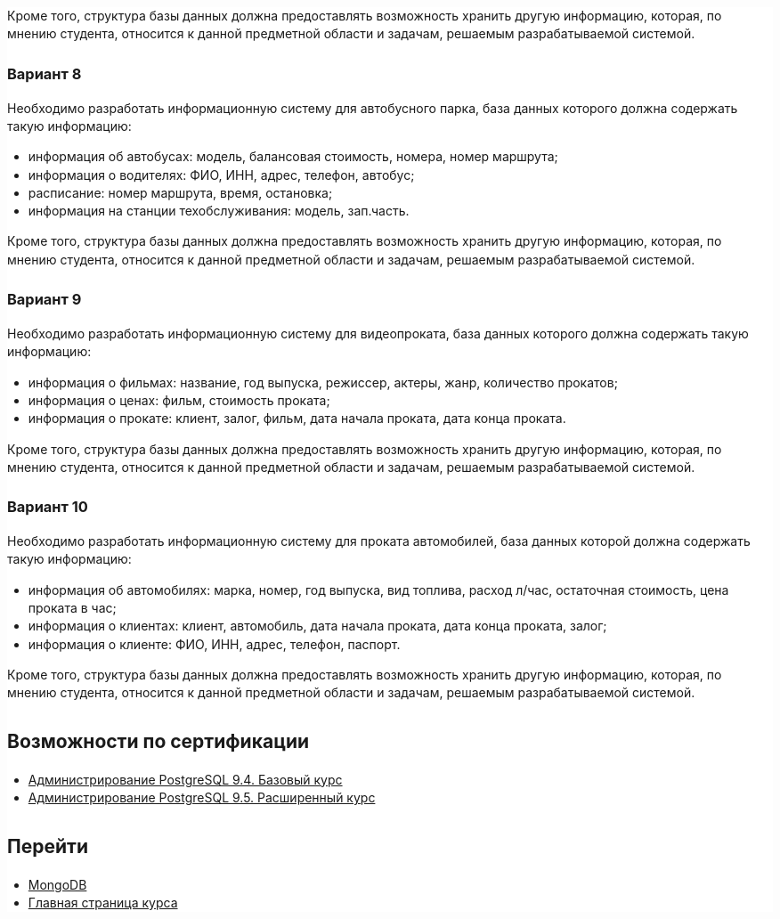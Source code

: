 Кроме того, структура базы данных должна предоставлять возможность хранить другую информацию, которая, по мнению студента, относится к данной предметной области и задачам, решаемым разрабатываемой системой. 


### Вариант 8

Необходимо разработать информационную систему для автобусного парка, база данных которого должна содержать такую информацию:
* информация об автобусах: модель, балансовая стоимость, номера,  номер маршрута;
* информация о водителях: ФИО, ИНН, адрес, телефон, автобус;
* расписание: номер маршрута, время, остановка;
* информация на станции техобслуживания: модель, зап.часть.

Кроме того, структура базы данных должна предоставлять возможность хранить другую информацию, которая, по мнению студента, относится к данной предметной области и задачам, решаемым разрабатываемой системой. 

### Вариант 9

Необходимо разработать информационную систему для видеопроката, база данных которого должна содержать такую информацию:
* информация о фильмах: название, год выпуска, режиссер, актеры, жанр, количество прокатов;
* информация о ценах: фильм, стоимость проката;
* информация о прокате: клиент, залог, фильм, дата начала проката, дата конца проката.

Кроме того, структура базы данных должна предоставлять возможность хранить другую информацию, которая, по мнению студента, относится к данной предметной области и задачам, решаемым разрабатываемой системой. 

### Вариант 10

Необходимо разработать информационную систему для проката автомобилей, база данных которой должна содержать такую информацию:
* информация об автомобилях: марка, номер, год выпуска, вид топлива, расход л/час, остаточная стоимость, цена проката в час;
* информация о клиентах: клиент, автомобиль, дата начала проката, дата конца проката, залог;
* информация о клиенте: ФИО, ИНН, адрес, телефон, паспорт.

Кроме того, структура базы данных должна предоставлять возможность хранить другую информацию, которая, по мнению студента, относится к данной предметной области и задачам, решаемым разрабатываемой системой. 

## Возможности по сертификации

* [Администрирование PostgreSQL 9.4. Базовый курс](http://academy.ru/catalog/postgresql/DBA1.html)
* [Администрирование PostgreSQL 9.5. Расширенный курс](http://academy.ru/catalog/postgresql/DBA2.html)

## Перейти

* [MongoDB](gbt_mongodb.html)
* [Главная страница курса](gbt_landing-page.html)

